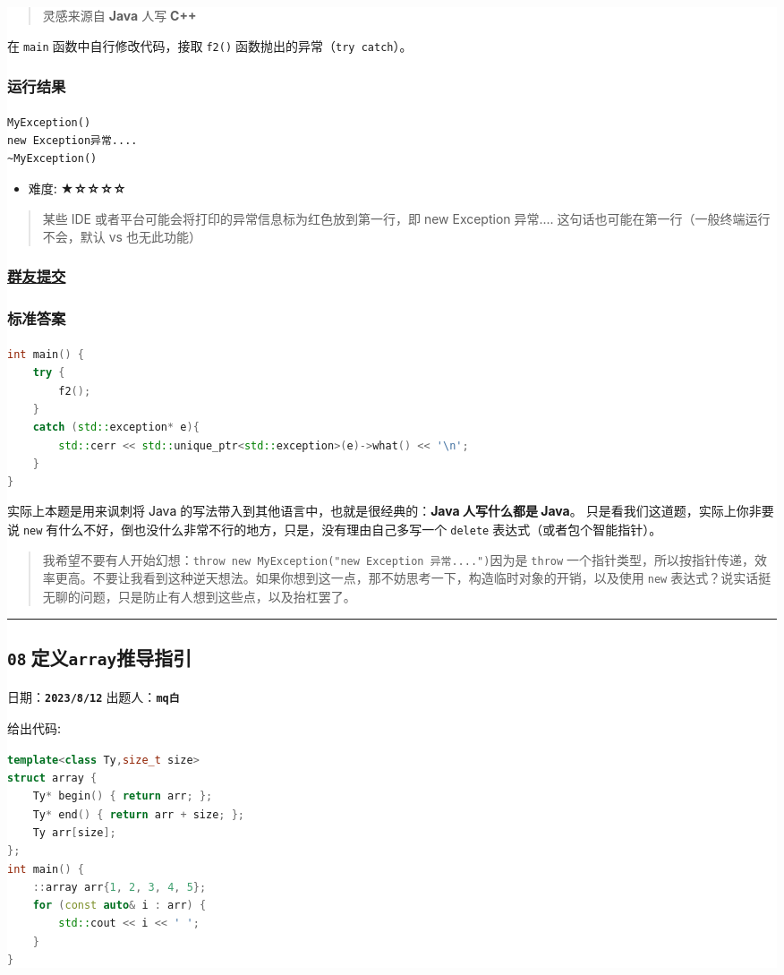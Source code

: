 > 灵感来源自 **Java** 人写 **C++**

在 `main` 函数中自行修改代码，接取 `f2()` 函数抛出的异常（`try catch`）。

### 运行结果

```text
MyException()
new Exception异常....
~MyException()
```

- 难度: **★☆☆☆☆**

> 某些 IDE 或者平台可能会将打印的异常信息标为红色放到第一行，即
> new Exception 异常.... 这句话也可能在第一行（一般终端运行不会，默认 vs 也无此功能）

### [群友提交](src/群友提交/第07题)

### 标准答案

```cpp
int main() {
    try {
        f2();
    }
    catch (std::exception* e){
        std::cerr << std::unique_ptr<std::exception>(e)->what() << '\n';
    }
}
```

实际上本题是用来讽刺将 Java 的写法带入到其他语言中，也就是很经典的：**Java 人写什么都是 Java**。
只是看我们这道题，实际上你非要说 `new` 有什么不好，倒也没什么非常不行的地方，只是，没有理由自己多写一个 `delete` 表达式（或者包个智能指针）。
> 我希望不要有人开始幻想：`throw new MyException("new Exception 异常....")`因为是 `throw` 一个指针类型，所以按指针传递，效率更高。不要让我看到这种逆天想法。如果你想到这一点，那不妨思考一下，构造临时对象的开销，以及使用 `new` 表达式？说实话挺无聊的问题，只是防止有人想到这些点，以及抬杠罢了。

---

## `08` 定义`array`推导指引

日期：**`2023/8/12`** 出题人：**`mq白`**

给出代码:

```cpp
template<class Ty,size_t size>
struct array {
    Ty* begin() { return arr; };
    Ty* end() { return arr + size; };
    Ty arr[size];
};
int main() {
    ::array arr{1, 2, 3, 4, 5};
    for (const auto& i : arr) {
        std::cout << i << ' ';
    }
}
```
